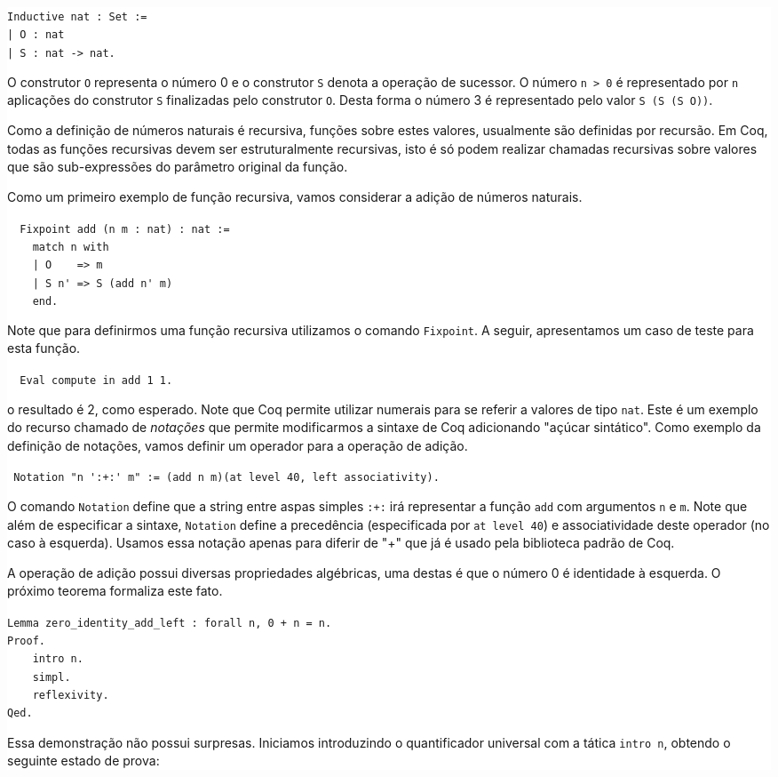 ```coq
Inductive nat : Set :=
| O : nat
| S : nat -> nat.
```
O construtor `O` representa o número 0 e o construtor `S` denota a operação de 
sucessor. O número `n > 0` é representado por `n` aplicações do construtor `S`
finalizadas pelo construtor `O`. Desta forma o número 3 é representado pelo valor
`S (S (S O))`.

Como a definição de números naturais é recursiva, funções sobre estes valores, usualmente
são definidas por recursão. Em Coq, todas as funções recursivas devem ser estruturalmente
recursivas, isto é só podem realizar chamadas recursivas sobre valores que são
sub-expressões do parâmetro original da função. 

Como um primeiro exemplo de função recursiva, vamos considerar a adição de números
naturais.

```coq
  Fixpoint add (n m : nat) : nat :=
    match n with
    | O    => m
    | S n' => S (add n' m)
    end.
```
Note que para definirmos uma função recursiva utilizamos o comando `Fixpoint`. A seguir,
apresentamos um caso de teste para esta função. 

```coq
  Eval compute in add 1 1.
```
o resultado é 2, como esperado. Note que Coq permite utilizar numerais para se referir
a valores de tipo `nat`. Este é um exemplo do recurso chamado de _notações_ que permite
modificarmos a sintaxe de Coq adicionando "açúcar sintático". Como exemplo da definição de
notações, vamos definir um operador para a operação de adição.


     Notation "n ':+:' m" := (add n m)(at level 40, left associativity).

O comando `Notation` define que a string entre aspas simples `:+:` irá representar a
função `add` com argumentos `n` e `m`. Note que além de especificar a sintaxe, `Notation`
define a precedência (especificada por `at level 40`) e associatividade deste operador
(no caso à esquerda). Usamos essa notação apenas para diferir de "+" que já é usado pela
biblioteca padrão de Coq.

A operação de adição possui diversas propriedades algébricas, uma destas é que o número 
0 é identidade à esquerda. O próximo teorema formaliza este fato.

```coq
Lemma zero_identity_add_left : forall n, 0 + n = n.
Proof.
    intro n.
    simpl.
    reflexivity.
Qed.
```
Essa demonstração não possui surpresas. Iniciamos introduzindo o quantificador universal
com a tática `intro n`, obtendo o seguinte estado de prova:
